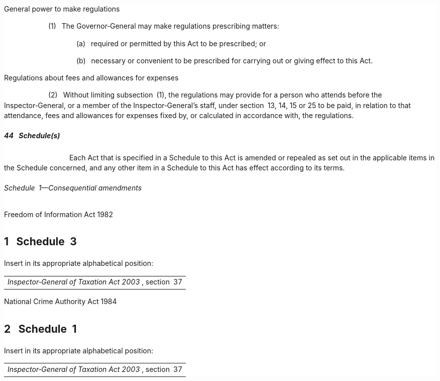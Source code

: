 General power to make regulations

             (1)  The Governor‑General may make regulations prescribing matters:

                     (a)  required or permitted by this Act to be prescribed; or

                     (b)  necessary or convenient to be prescribed for carrying out or giving effect to this Act.

Regulations about fees and allowances for expenses

             (2)  Without limiting subsection (1), the regulations may provide for a person who attends before the Inspector‑General, or a member of the Inspector‑General’s staff, under section 13, 14, 15 or 25 to be paid, in relation to that attendance, fees and allowances for expenses fixed by, or calculated in accordance with, the regulations.

##### <a id="44"></a>44  Schedule(s)

                   Each Act that is specified in a Schedule to this Act is amended or repealed as set out in the applicable items in the Schedule concerned, and any other item in a Schedule to this Act has effect according to its terms.

###### Schedule 1—Consequential amendments

<h9 class="ActHead9">Freedom of Information Act 1982</h9>

## 1  Schedule 3

Insert in its appropriate alphabetical position:

<table>
<colgroup>
  <col width="100%">
</colgroup>

<tr>
  <td>
    <div><i> Inspector‑General of Taxation Act 2003 </i> , section 37</div>
  </td>
</tr></table>

<h9 class="ActHead9">National Crime Authority Act 1984</h9>

## 2  Schedule 1

Insert in its appropriate alphabetical position:

<table>
<colgroup>
  <col width="100%">
</colgroup>

<tr>
  <td>
    <div><i> Inspector‑General of Taxation Act 2003 </i> , section 37</div>
  </td>
</tr></table>
